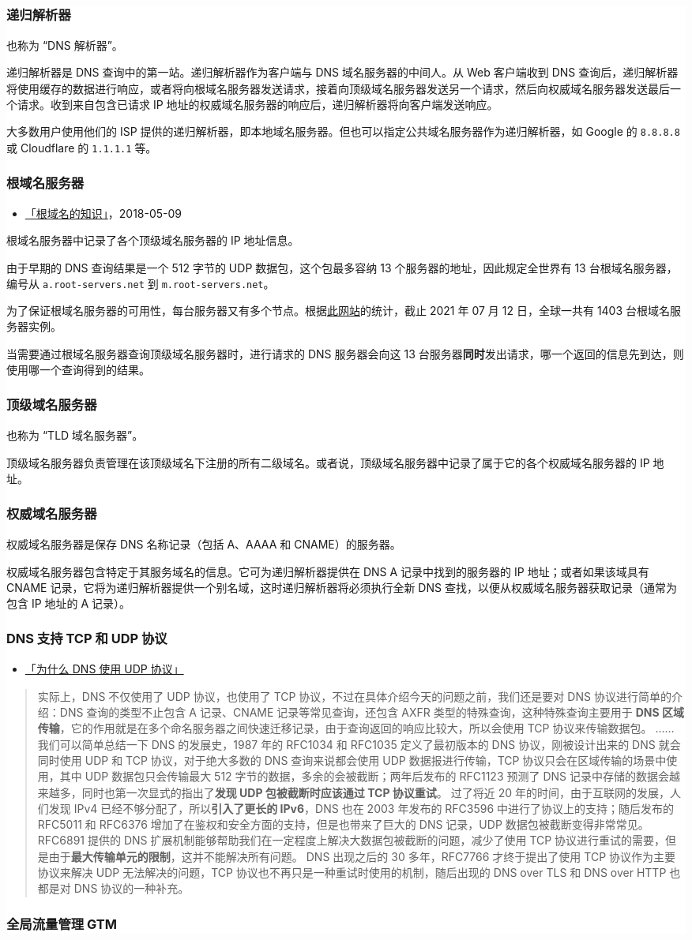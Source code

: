 ### 递归解析器

也称为 “DNS 解析器”。

递归解析器是 DNS 查询中的第一站。递归解析器作为客户端与 DNS 域名服务器的中间人。从 Web 客户端收到 DNS 查询后，递归解析器将使用缓存的数据进行响应，或者将向根域名服务器发送请求，接着向顶级域名服务器发送另一个请求，然后向权威域名服务器发送最后一个请求。收到来自包含已请求 IP 地址的权威域名服务器的响应后，递归解析器将向客户端发送响应。

大多数用户使用他们的 ISP 提供的递归解析器，即本地域名服务器。但也可以指定公共域名服务器作为递归解析器，如 Google 的 `8.8.8.8` 或 Cloudflare 的 `1.1.1.1` 等。

### 根域名服务器

- [「根域名的知识」](https://www.ruanyifeng.com/blog/2018/05/root-domain.html)，2018-05-09

根域名服务器中记录了各个顶级域名服务器的 IP 地址信息。

由于早期的 DNS 查询结果是一个 512 字节的 UDP 数据包，这个包最多容纳 13 个服务器的地址，因此规定全世界有 13 台根域名服务器，编号从 `a.root-servers.net` 到 `m.root-servers.net`。

为了保证根域名服务器的可用性，每台服务器又有多个节点。根据[此网站](https://root-servers.org/)的统计，截止 2021 年 07 月 12 日，全球一共有 1403 台根域名服务器实例。

当需要通过根域名服务器查询顶级域名服务器时，进行请求的 DNS 服务器会向这 13 台服务器**同时**发出请求，哪一个返回的信息先到达，则使用哪一个查询得到的结果。

### 顶级域名服务器

也称为 “TLD 域名服务器”。

顶级域名服务器负责管理在该顶级域名下注册的所有二级域名。或者说，顶级域名服务器中记录了属于它的各个权威域名服务器的 IP 地址。

### 权威域名服务器

权威域名服务器是保存 DNS 名称记录（包括 A、AAAA 和 CNAME）的服务器。

权威域名服务器包含特定于其服务域名的信息。它可为递归解析器提供在 DNS A 记录中找到的服务器的 IP 地址；或者如果该域具有 CNAME 记录，它将为递归解析器提供一个别名域，这时递归解析器将必须执行全新 DNS 查找，以便从权威域名服务器获取记录（通常为包含 IP 地址的 A 记录）。

### DNS 支持 TCP 和 UDP 协议

- [「为什么 DNS 使用 UDP 协议」](https://draveness.me/whys-the-design-dns-udp-tcp/)

> 实际上，DNS 不仅使用了 UDP 协议，也使用了 TCP 协议，不过在具体介绍今天的问题之前，我们还是要对 DNS 协议进行简单的介绍：DNS 查询的类型不止包含 A 记录、CNAME 记录等常见查询，还包含 AXFR 类型的特殊查询，这种特殊查询主要用于 **DNS 区域传输**，它的作用就是在多个命名服务器之间快速迁移记录，由于查询返回的响应比较大，所以会使用 TCP 协议来传输数据包。
> ……
> 我们可以简单总结一下 DNS 的发展史，1987 年的 RFC1034 和 RFC1035 定义了最初版本的 DNS 协议，刚被设计出来的 DNS 就会同时使用 UDP 和 TCP 协议，对于绝大多数的 DNS 查询来说都会使用 UDP 数据报进行传输，TCP 协议只会在区域传输的场景中使用，其中 UDP 数据包只会传输最大 512 字节的数据，多余的会被截断；两年后发布的 RFC1123 预测了 DNS 记录中存储的数据会越来越多，同时也第一次显式的指出了**发现 UDP 包被截断时应该通过 TCP 协议重试**。
> 过了将近 20 年的时间，由于互联网的发展，人们发现 IPv4 已经不够分配了，所以**引入了更长的 IPv6**，DNS 也在 2003 年发布的 RFC3596 中进行了协议上的支持；随后发布的 RFC5011 和 RFC6376 增加了在鉴权和安全方面的支持，但是也带来了巨大的 DNS 记录，UDP 数据包被截断变得非常常见。
> RFC6891 提供的 DNS 扩展机制能够帮助我们在一定程度上解决大数据包被截断的问题，减少了使用 TCP 协议进行重试的需要，但是由于**最大传输单元的限制**，这并不能解决所有问题。
> DNS 出现之后的 30 多年，RFC7766 才终于提出了使用 TCP 协议作为主要协议来解决 UDP 无法解决的问题，TCP 协议也不再只是一种重试时使用的机制，随后出现的 DNS over TLS 和 DNS over HTTP 也都是对 DNS 协议的一种补充。

### 全局流量管理 GTM
